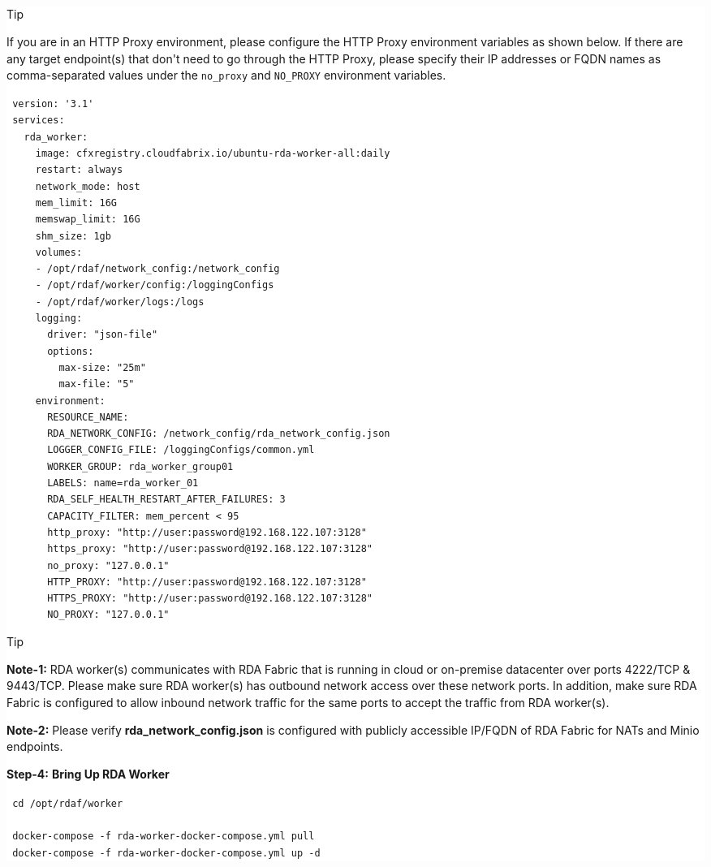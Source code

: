Tip

If you are in an HTTP Proxy environment, please configure the HTTP Proxy environment variables as shown below. If there are any target endpoint(s) that don't need to go through the HTTP Proxy, please specify their IP addresses or FQDN names as comma-separated values under the `no_proxy` and `NO_PROXY` environment variables.
```
 version: '3.1' 
 services: 
   rda_worker: 
     image: cfxregistry.cloudfabrix.io/ubuntu-rda-worker-all:daily 
     restart: always 
     network_mode: host 
     mem_limit: 16G 
     memswap_limit: 16G 
     shm_size: 1gb 
     volumes: 
     - /opt/rdaf/network_config:/network_config 
     - /opt/rdaf/worker/config:/loggingConfigs 
     - /opt/rdaf/worker/logs:/logs 
     logging: 
       driver: "json-file" 
       options: 
         max-size: "25m" 
         max-file: "5" 
     environment: 
       RESOURCE_NAME: 
       RDA_NETWORK_CONFIG: /network_config/rda_network_config.json 
       LOGGER_CONFIG_FILE: /loggingConfigs/common.yml 
       WORKER_GROUP: rda_worker_group01 
       LABELS: name=rda_worker_01 
       RDA_SELF_HEALTH_RESTART_AFTER_FAILURES: 3 
       CAPACITY_FILTER: mem_percent < 95 
       http_proxy: "http://user:password@192.168.122.107:3128" 
       https_proxy: "http://user:password@192.168.122.107:3128" 
       no_proxy: "127.0.0.1" 
       HTTP_PROXY: "http://user:password@192.168.122.107:3128" 
       HTTPS_PROXY: "http://user:password@192.168.122.107:3128" 
       NO_PROXY: "127.0.0.1"

```

Tip

**Note-1:** RDA worker(s) communicates with RDA Fabric that is running in cloud or on-premise datacenter over ports 4222/TCP & 9443/TCP. Please make sure RDA worker(s) has outbound network access over these network ports. In addition, make sure RDA Fabric is configured to allow inbound network traffic for the same ports to accept the traffic from RDA worker(s).

**Note-2:** Please verify **rda\_network\_config.json** is configured with publicly accessible IP/FQDN of RDA Fabric for NATs and Minio endpoints.

**Step-4:** **Bring Up RDA Worker**
```
 cd /opt/rdaf/worker 
 
 docker-compose -f rda-worker-docker-compose.yml pull  
 docker-compose -f rda-worker-docker-compose.yml up -d

```
